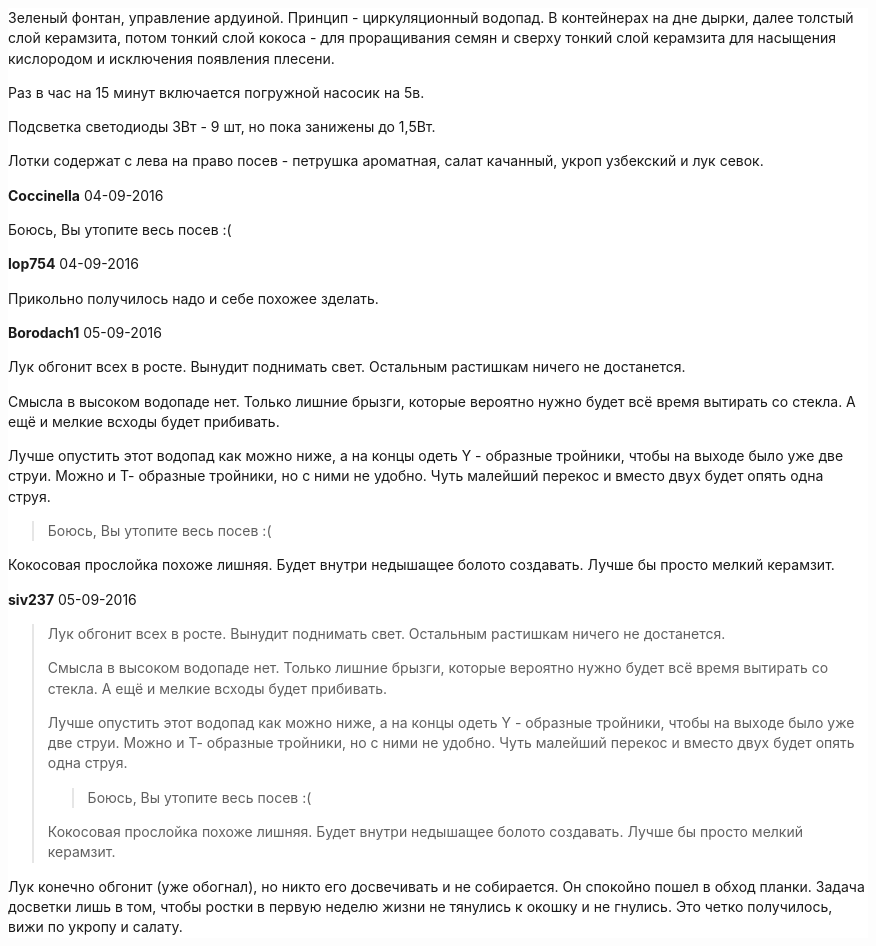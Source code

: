Зеленый фонтан, управление ардуиной. Принцип - циркуляционный водопад. В контейнерах на дне дырки, далее толстый слой керамзита, потом тонкий слой кокоса - для проращивания семян и сверху тонкий слой керамзита для насыщения кислородом и исключения появления плесени.

Раз в час на 15 минут включается погружной насосик на 5в.

Подсветка светодиоды 3Вт - 9 шт, но пока занижены до 1,5Вт.

Лотки содержат с лева на право посев - петрушка ароматная, салат качанный, укроп узбекский и лук севок.


**Coccinella** 04-09-2016

Боюсь, Вы утопите весь посев :(


**lop754** 04-09-2016

Прикольно получилось надо и себе похожее зделать.


**Borodach1** 05-09-2016

Лук обгонит всех в росте. Вынудит поднимать свет. Остальным растишкам ничего не достанется.

Смысла в высоком водопаде нет. Только лишние брызги, которые вероятно нужно будет всё время вытирать со стекла. А ещё и мелкие всходы будет прибивать.

Лучше опустить этот водопад как можно ниже, а на концы одеть Y - образные тройники, чтобы на выходе было уже две струи. Можно и Т- образные тройники, но с ними не удобно. Чуть малейший перекос и вместо двух будет опять одна струя.

> Боюсь, Вы утопите весь посев :(

Кокосовая прослойка похоже лишняя. Будет внутри недышащее болото создавать. Лучше бы просто мелкий керамзит.


**siv237** 05-09-2016

> Лук обгонит всех в росте. Вынудит поднимать свет. Остальным растишкам ничего не достанется.
> 
> Смысла в высоком водопаде нет. Только лишние брызги, которые вероятно нужно будет всё время вытирать со стекла. А ещё и мелкие всходы будет прибивать.
> 
> Лучше опустить этот водопад как можно ниже, а на концы одеть Y - образные тройники, чтобы на выходе было уже две струи. Можно и Т- образные тройники, но с ними не удобно. Чуть малейший перекос и вместо двух будет опять одна струя.
> 
> 
> > Боюсь, Вы утопите весь посев :(
> 
> 
> 
> Кокосовая прослойка похоже лишняя. Будет внутри недышащее болото создавать. Лучше бы просто мелкий керамзит.

Лук конечно обгонит (уже обогнал), но никто его досвечивать и не собирается. Он спокойно пошел в обход планки. Задача досветки лишь в том, чтобы ростки в первую неделю жизни не тянулись к окошку и не гнулись. Это четко получилось, вижи по укропу и салату.
